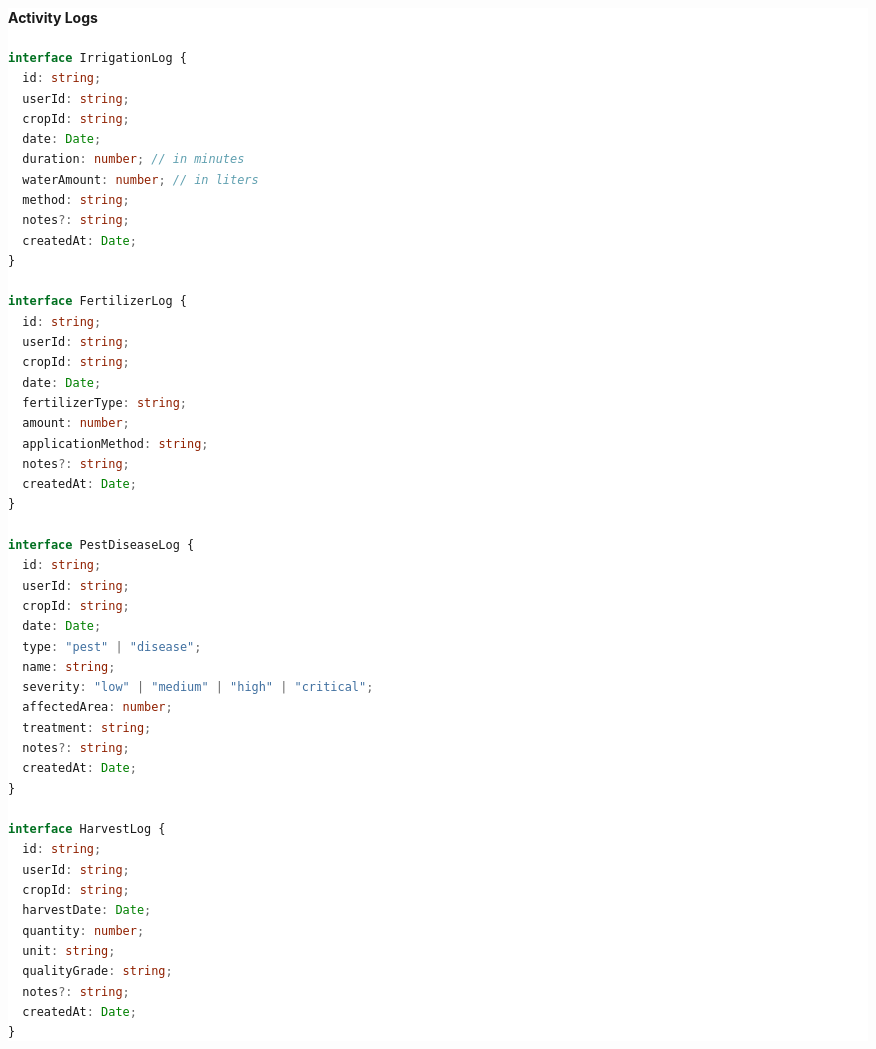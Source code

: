 #### Activity Logs

```typescript
interface IrrigationLog {
  id: string;
  userId: string;
  cropId: string;
  date: Date;
  duration: number; // in minutes
  waterAmount: number; // in liters
  method: string;
  notes?: string;
  createdAt: Date;
}

interface FertilizerLog {
  id: string;
  userId: string;
  cropId: string;
  date: Date;
  fertilizerType: string;
  amount: number;
  applicationMethod: string;
  notes?: string;
  createdAt: Date;
}

interface PestDiseaseLog {
  id: string;
  userId: string;
  cropId: string;
  date: Date;
  type: "pest" | "disease";
  name: string;
  severity: "low" | "medium" | "high" | "critical";
  affectedArea: number;
  treatment: string;
  notes?: string;
  createdAt: Date;
}

interface HarvestLog {
  id: string;
  userId: string;
  cropId: string;
  harvestDate: Date;
  quantity: number;
  unit: string;
  qualityGrade: string;
  notes?: string;
  createdAt: Date;
}
```
